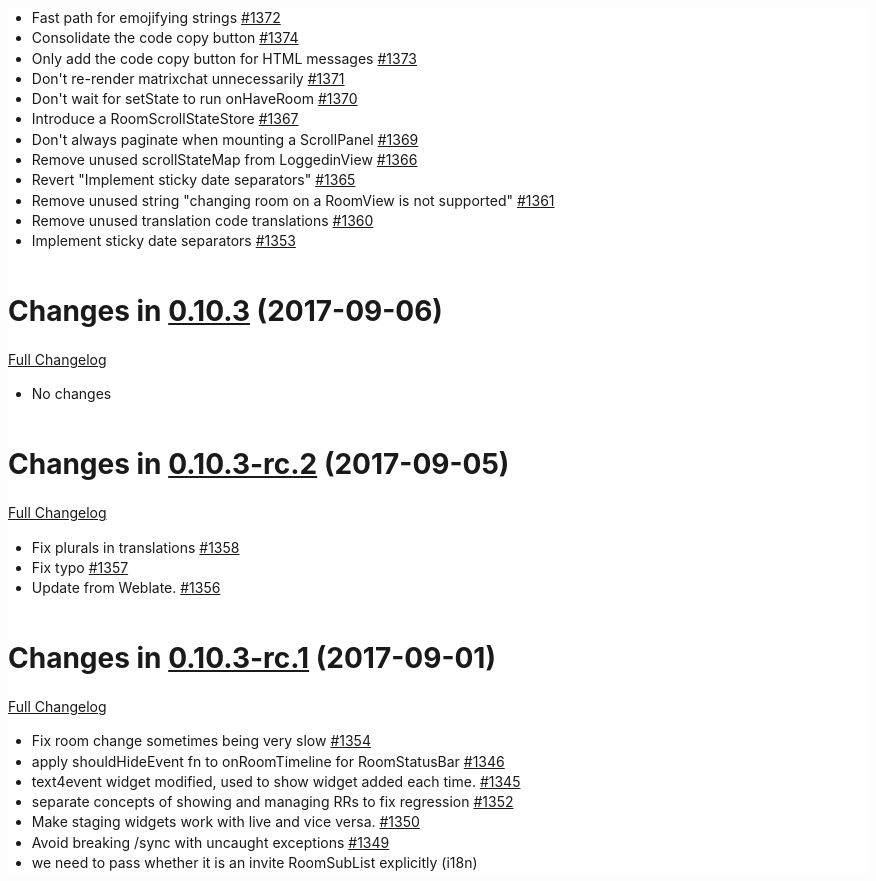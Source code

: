  * Fast path for emojifying strings
   [\#1372](https://github.com/matrix-org/matrix-react-sdk/pull/1372)
 * Consolidate the code copy button
   [\#1374](https://github.com/matrix-org/matrix-react-sdk/pull/1374)
 * Only add the code copy button for HTML messages
   [\#1373](https://github.com/matrix-org/matrix-react-sdk/pull/1373)
 * Don't re-render matrixchat unnecessarily
   [\#1371](https://github.com/matrix-org/matrix-react-sdk/pull/1371)
 * Don't wait for setState to run onHaveRoom
   [\#1370](https://github.com/matrix-org/matrix-react-sdk/pull/1370)
 * Introduce a RoomScrollStateStore
   [\#1367](https://github.com/matrix-org/matrix-react-sdk/pull/1367)
 * Don't always paginate when mounting a ScrollPanel
   [\#1369](https://github.com/matrix-org/matrix-react-sdk/pull/1369)
 * Remove unused scrollStateMap from LoggedinView
   [\#1366](https://github.com/matrix-org/matrix-react-sdk/pull/1366)
 * Revert "Implement sticky date separators"
   [\#1365](https://github.com/matrix-org/matrix-react-sdk/pull/1365)
 * Remove unused string "changing room on a RoomView is not supported"
   [\#1361](https://github.com/matrix-org/matrix-react-sdk/pull/1361)
 * Remove unused translation code translations
   [\#1360](https://github.com/matrix-org/matrix-react-sdk/pull/1360)
 * Implement sticky date separators
   [\#1353](https://github.com/matrix-org/matrix-react-sdk/pull/1353)

Changes in [0.10.3](https://github.com/matrix-org/matrix-react-sdk/releases/tag/v0.10.3) (2017-09-06)
=====================================================================================================
[Full Changelog](https://github.com/matrix-org/matrix-react-sdk/compare/v0.10.3-rc.2...v0.10.3)

 * No changes

Changes in [0.10.3-rc.2](https://github.com/matrix-org/matrix-react-sdk/releases/tag/v0.10.3-rc.2) (2017-09-05)
===============================================================================================================
[Full Changelog](https://github.com/matrix-org/matrix-react-sdk/compare/v0.10.3-rc.1...v0.10.3-rc.2)

 * Fix plurals in translations
   [\#1358](https://github.com/matrix-org/matrix-react-sdk/pull/1358)
 * Fix typo
   [\#1357](https://github.com/matrix-org/matrix-react-sdk/pull/1357)
 * Update from Weblate.
   [\#1356](https://github.com/matrix-org/matrix-react-sdk/pull/1356)

Changes in [0.10.3-rc.1](https://github.com/matrix-org/matrix-react-sdk/releases/tag/v0.10.3-rc.1) (2017-09-01)
===============================================================================================================
[Full Changelog](https://github.com/matrix-org/matrix-react-sdk/compare/v0.10.2...v0.10.3-rc.1)

 * Fix room change sometimes being very slow
   [\#1354](https://github.com/matrix-org/matrix-react-sdk/pull/1354)
 * apply shouldHideEvent fn to onRoomTimeline for RoomStatusBar
   [\#1346](https://github.com/matrix-org/matrix-react-sdk/pull/1346)
 * text4event widget modified, used to show widget added each time.
   [\#1345](https://github.com/matrix-org/matrix-react-sdk/pull/1345)
 * separate concepts of showing and managing RRs to fix regression
   [\#1352](https://github.com/matrix-org/matrix-react-sdk/pull/1352)
 * Make staging widgets work with live and vice versa.
   [\#1350](https://github.com/matrix-org/matrix-react-sdk/pull/1350)
 * Avoid breaking /sync with uncaught exceptions
   [\#1349](https://github.com/matrix-org/matrix-react-sdk/pull/1349)
 * we need to pass whether it is an invite RoomSubList explicitly (i18n)